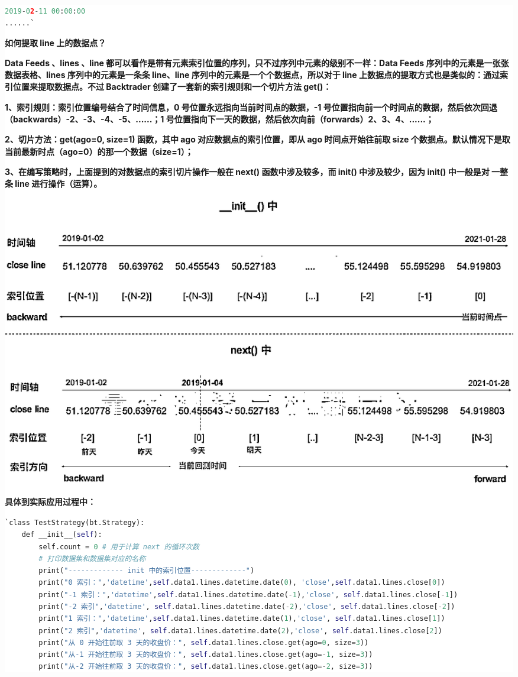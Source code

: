 ```py
2019-02-11 00:00:00
......`
```

****如何提取 line 上的数据点？**** 

**Data Feeds 、lines 、line 都可以看作是带有元素索引位置的序列，只不过序列中元素的级别不一样：Data Feeds 序列中的元素是一张张数据表格、lines 序列中的元素是一条条 line、line 序列中的元素是一个个数据点，所以对于 line 上数据点的提取方式也是类似的：通过索引位置来提取数据点。不过 Backtrader 创建了一套新的索引规则和一个切片方法 get()：**

****1、索引规则**：索引位置编号结合了时间信息，0 号位置永远指向当前时间点的数据，-1 号位置指向前一个时间点的数据，然后依次回退 （backwards）-2、-3、-4、-5、......；1 号位置指向下一天的数据，然后依次向前（forwards）2、3、4、......；**

****2、切片方法**：get(ago=0, size=1) 函数，其中 ago 对应数据点的索引位置，即从 ago 时间点开始往前取 size 个数据点。默认情况下是取当前最新时点（ago=0）的那一个数据（size=1）；**

**3、在编写策略时，上面提到的对数据点的索引切片操作一般在 next() 函数中涉及较多，而 __init__() 中涉及较少，因为 __init__() 中一般是对 一整条 line 进行操作（运算）。**

**![](img/d0c04e568380f3ca8722b84c3b0ddede.png)**

**具体到实际应用过程中：**

```py
`class TestStrategy(bt.Strategy):
    def __init__(self):
        self.count = 0 # 用于计算 next 的循环次数
        # 打印数据集和数据集对应的名称
        print("------------- init 中的索引位置-------------")
        print("0 索引：",'datetime',self.data1.lines.datetime.date(0), 'close',self.data1.lines.close[0])
        print("-1 索引：",'datetime',self.data1.lines.datetime.date(-1),'close', self.data1.lines.close[-1])
        print("-2 索引",'datetime', self.data1.lines.datetime.date(-2),'close', self.data1.lines.close[-2])
        print("1 索引：",'datetime',self.data1.lines.datetime.date(1),'close', self.data1.lines.close[1])
        print("2 索引",'datetime', self.data1.lines.datetime.date(2),'close', self.data1.lines.close[2])
        print("从 0 开始往前取 3 天的收盘价：", self.data1.lines.close.get(ago=0, size=3))
        print("从-1 开始往前取 3 天的收盘价：", self.data1.lines.close.get(ago=-1, size=3))
        print("从-2 开始往前取 3 天的收盘价：", self.data1.lines.close.get(ago=-2, size=3))
```